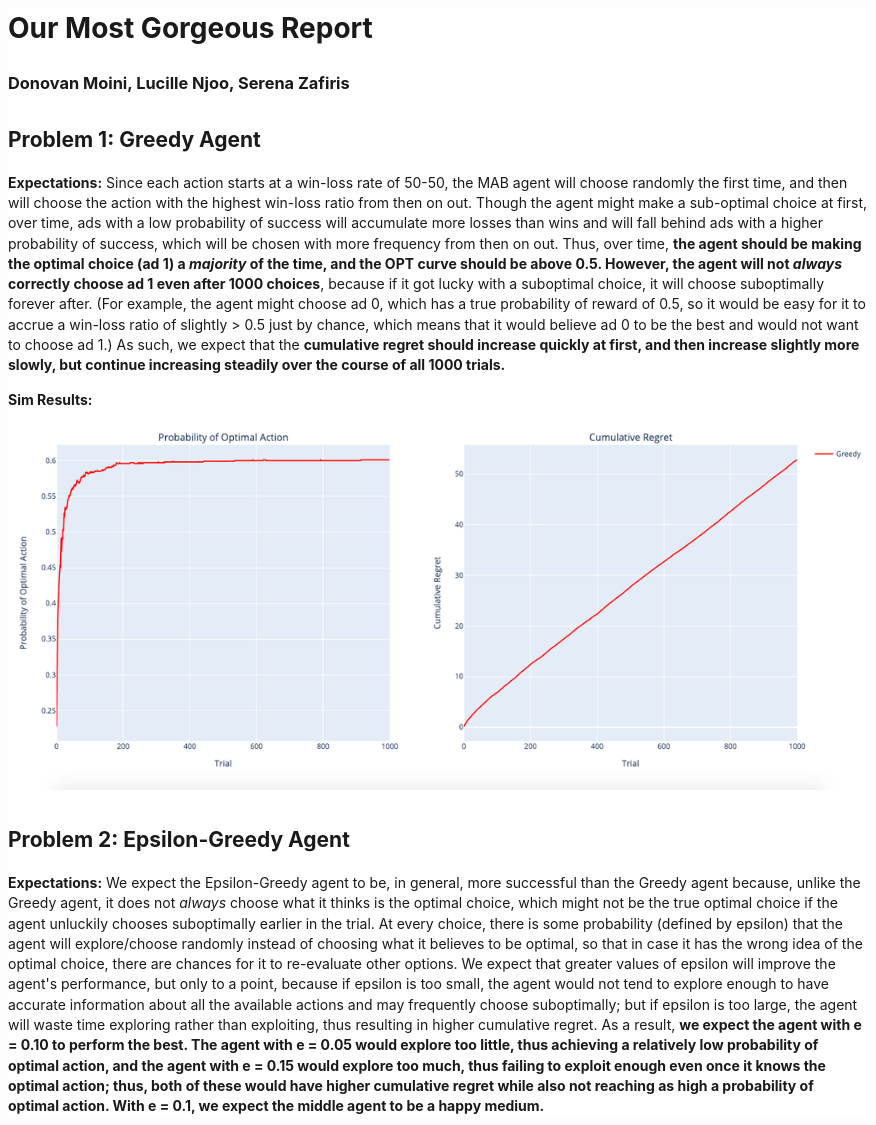 # Our Most Gorgeous Report

### Donovan Moini, Lucille Njoo, Serena Zafiris

## Problem 1: Greedy Agent

**Expectations:** Since each action starts at a win-loss rate of 50-50, the MAB agent will choose randomly the first time, and then will choose the action with the highest win-loss ratio from then on out. Though the agent might make a sub-optimal choice at first, over time, ads with a low probability of success will accumulate more losses than wins and will fall behind ads with a higher probability of success, which will be chosen with more frequency from then on out. Thus, over time, **the agent should be making the optimal choice (ad 1) a _majority_ of the time, and the OPT curve should be above 0.5. However, the agent will not _always_ correctly choose ad 1 even after 1000 choices**, because if it got lucky with a suboptimal choice, it will choose suboptimally forever after. (For example, the agent might choose ad 0, which has a true probability of reward of 0.5, so it would be easy for it to accrue a win-loss ratio of slightly > 0.5 just by chance, which means that it would believe ad 0 to be the best and would not want to choose ad 1.) As such, we expect that the **cumulative regret should increase quickly at first, and then increase slightly more slowly, but continue increasing steadily over the course of all 1000 trials.**
</br>

**Sim Results:** </br>
![Greedy Agent Graph](../images/greedy_agent_graph.png)

## Problem 2: Epsilon-Greedy Agent

**Expectations:** We expect the Epsilon-Greedy agent to be, in general, more successful than the Greedy agent because, unlike the Greedy agent, it does not _always_ choose what it thinks is the optimal choice, which might not be the true optimal choice if the agent unluckily chooses suboptimally earlier in the trial. At every choice, there is some probability (defined by epsilon) that the agent will explore/choose randomly instead of choosing what it believes to be optimal, so that in case it has the wrong idea of the optimal choice, there are chances for it to re-evaluate other options. We expect that greater values of epsilon will improve the agent's performance, but only to a point, because if epsilon is too small, the agent would not tend to explore enough to have accurate information about all the available actions and may frequently choose suboptimally; but if epsilon is too large, the agent will waste time exploring rather than exploiting, thus resulting in higher cumulative regret. As a result, **we expect the agent with e = 0.10 to perform the best. The agent with e = 0.05 would explore too little, thus achieving a relatively low probability of optimal action, and the agent with e = 0.15 would explore too much, thus failing to exploit enough even once it knows the optimal action; thus, both of these would have higher cumulative regret while also not reaching as high a probability of optimal action. With e = 0.1, we expect the middle agent to be a happy medium.** </br>
